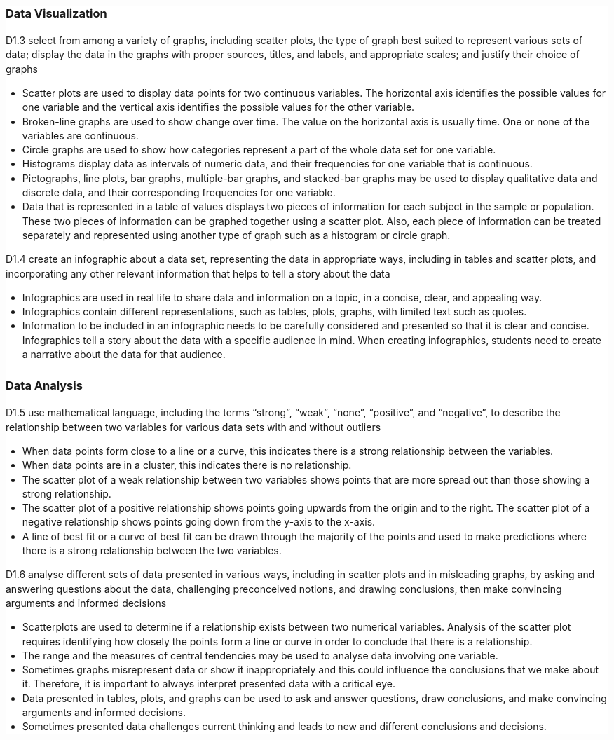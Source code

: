 ### Data Visualization

D1.3 select from among a variety of graphs, including scatter plots, the type of graph best suited to represent various sets of data; display the data in the graphs with proper sources, titles, and labels, and appropriate scales; and justify their choice of graphs
- Scatter plots are used to display data points for two continuous variables. The horizontal axis identifies the possible values for one variable and the vertical axis identifies the possible values for the other variable.
- Broken-line graphs are used to show change over time. The value on the horizontal axis is usually time. One or none of the variables are continuous.
- Circle graphs are used to show how categories represent a part of the whole data set for one variable. 
- Histograms display data as intervals of numeric data, and their frequencies for one variable that is continuous.
- Pictographs, line plots, bar graphs, multiple-bar graphs, and stacked-bar graphs may be used to display qualitative data and discrete data, and their corresponding frequencies for one variable.
- Data that is represented in a table of values displays two pieces of information for each subject in the sample or population. These two pieces of information can be graphed together using a scatter plot. Also, each piece of information can be treated separately and represented using another type of graph such as a histogram or circle graph.

D1.4 create an infographic about a data set, representing the data in appropriate ways, including in tables and scatter plots, and incorporating any other relevant information that helps to tell a story about the data
- Infographics are used in real life to share data and information on a topic, in a concise, clear, and appealing way.
- Infographics contain different representations, such as tables, plots, graphs, with limited text such as quotes.
- Information to be included in an infographic needs to be carefully considered and presented so that it is clear and concise. Infographics tell a story about the data with a specific audience in mind. When creating infographics, students need to create a narrative about the data for that audience.

### Data Analysis

D1.5 use mathematical language, including the terms “strong”, “weak”, “none”, “positive”, and “negative”, to describe the relationship between two variables for various data sets with and without outliers
- When data points form close to a line or a curve, this indicates there is a strong relationship between the variables.
- When data points are in a cluster, this indicates there is no relationship.
- The scatter plot of a weak relationship between two variables shows points that are more spread out than those showing a strong relationship.
- The scatter plot of a positive relationship shows points going upwards from the origin and to the right. The scatter plot of a negative relationship shows points going down from the y-axis to the x-axis.
- A line of best fit or a curve of best fit can be drawn through the majority of the points and used to make predictions where there is a strong relationship between the two variables.

D1.6 analyse different sets of data presented in various ways, including in scatter plots and in misleading graphs, by asking and answering questions about the data, challenging preconceived notions, and drawing conclusions, then make convincing arguments and informed decisions
- Scatterplots are used to determine if a relationship exists between two numerical variables. Analysis of the scatter plot requires identifying how closely the points form a line or curve in order to conclude that there is a relationship.
- The range and the measures of central tendencies may be used to analyse data involving one variable.
- Sometimes graphs misrepresent data or show it inappropriately and this could influence the conclusions that we make about it. Therefore, it is important to always interpret presented data with a critical eye.
- Data presented in tables, plots, and graphs can be used to ask and answer questions, draw conclusions, and make convincing arguments and informed decisions.
- Sometimes presented data challenges current thinking and leads to new and different conclusions and decisions.